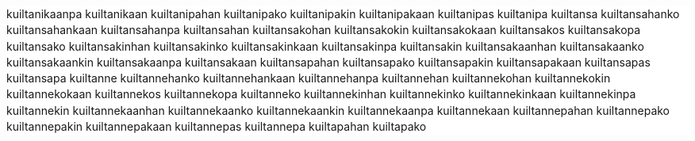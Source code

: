 kuiltanikaanpa
kuiltanikaan
kuiltanipahan
kuiltanipako
kuiltanipakin
kuiltanipakaan
kuiltanipas
kuiltanipa
kuiltansa
kuiltansahanko
kuiltansahankaan
kuiltansahanpa
kuiltansahan
kuiltansakohan
kuiltansakokin
kuiltansakokaan
kuiltansakos
kuiltansakopa
kuiltansako
kuiltansakinhan
kuiltansakinko
kuiltansakinkaan
kuiltansakinpa
kuiltansakin
kuiltansakaanhan
kuiltansakaanko
kuiltansakaankin
kuiltansakaanpa
kuiltansakaan
kuiltansapahan
kuiltansapako
kuiltansapakin
kuiltansapakaan
kuiltansapas
kuiltansapa
kuiltanne
kuiltannehanko
kuiltannehankaan
kuiltannehanpa
kuiltannehan
kuiltannekohan
kuiltannekokin
kuiltannekokaan
kuiltannekos
kuiltannekopa
kuiltanneko
kuiltannekinhan
kuiltannekinko
kuiltannekinkaan
kuiltannekinpa
kuiltannekin
kuiltannekaanhan
kuiltannekaanko
kuiltannekaankin
kuiltannekaanpa
kuiltannekaan
kuiltannepahan
kuiltannepako
kuiltannepakin
kuiltannepakaan
kuiltannepas
kuiltannepa
kuiltapahan
kuiltapako